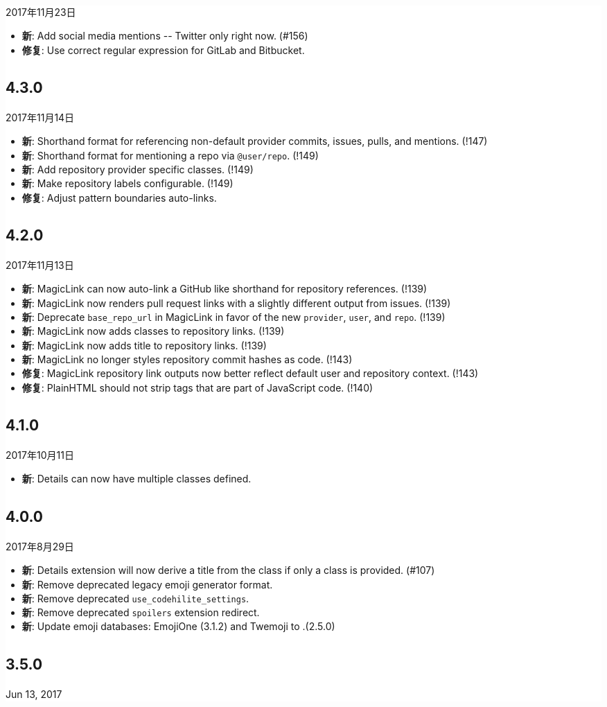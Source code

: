 2017年11月23日

- **新**: Add social media mentions -- Twitter only right now. (#156)
- **修复**: Use correct regular expression for GitLab and Bitbucket.

## 4.3.0

2017年11月14日

- **新**: Shorthand format for referencing non-default provider commits, issues, pulls, and mentions. (!147)
- **新**: Shorthand format for mentioning a repo via `@user/repo`. (!149)
- **新**: Add repository provider specific classes. (!149)
- **新**: Make repository labels configurable. (!149)
- **修复**: Adjust pattern boundaries auto-links.

## 4.2.0

2017年11月13日

- **新**: MagicLink can now auto-link a GitHub like shorthand for repository references. (!139)
- **新**: MagicLink now renders pull request links with a slightly different output from issues. (!139)
- **新**: Deprecate `base_repo_url` in MagicLink in favor of the new `provider`, `user`, and `repo`. (!139)
- **新**: MagicLink now adds classes to repository links. (!139)
- **新**: MagicLink now adds title to repository links. (!139)
- **新**: MagicLink no longer styles repository commit hashes as code. (!143)
- **修复**: MagicLink repository link outputs now better reflect default user and repository context. (!143)
- **修复**: PlainHTML should not strip tags that are part of JavaScript code. (!140)

## 4.1.0

2017年10月11日

- **新**: Details can now have multiple classes defined.

## 4.0.0

2017年8月29日

- **新**: Details extension will now derive a title from the class if only a class is provided. (#107)
- **新**: Remove deprecated legacy emoji generator format.
- **新**: Remove deprecated `use_codehilite_settings`.
- **新**: Remove deprecated `spoilers` extension redirect.
- **新**: Update emoji databases: EmojiOne (3.1.2) and Twemoji to .(2.5.0)

## 3.5.0

Jun 13, 2017
